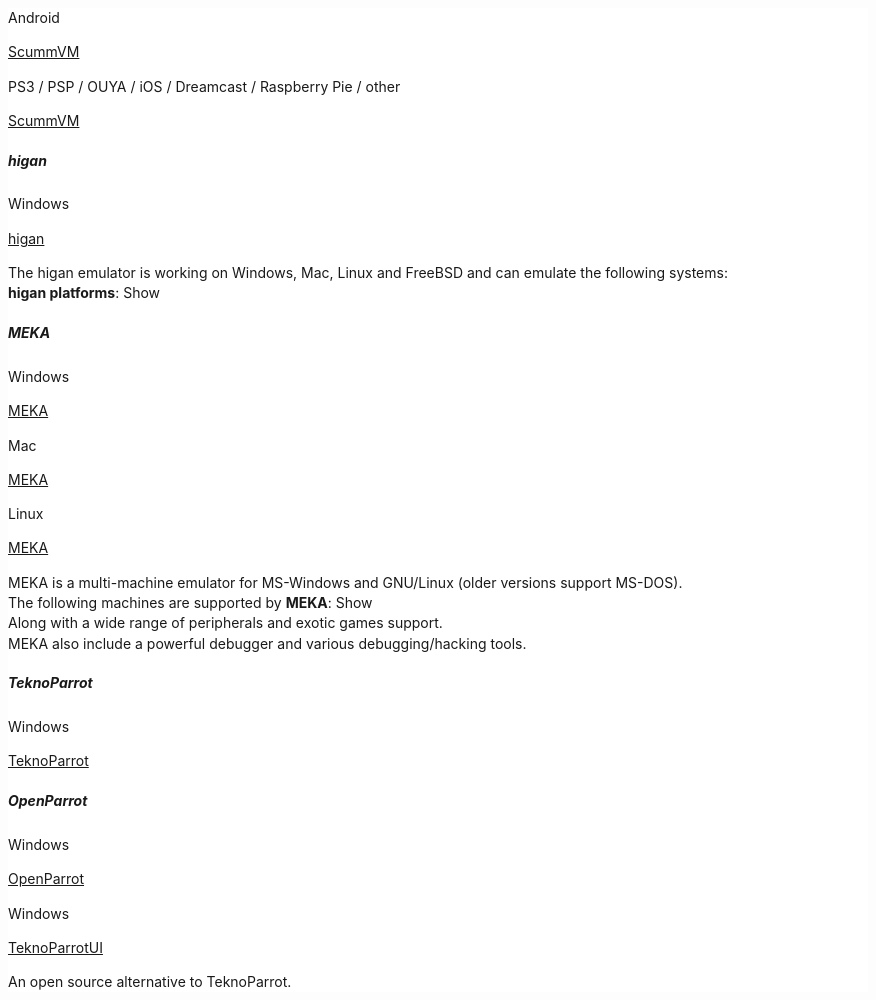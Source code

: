 Android

[ScummVM](https://play.google.com/store/apps/details?id=org.scummvm.scummvm&hl=pt_BR)

PS3 / PSP / OUYA / iOS / Dreamcast / Raspberry Pie / other

[ScummVM](https://www.scummvm.org/downloads/)




##### higan



Windows

[higan](https://byuu.org/emulation/higan/)


The higan emulator is working on Windows, Mac, Linux and FreeBSD and can emulate the following systems:  
**higan platforms**: Show  


##### MEKA



Windows

[MEKA](https://www.smspower.org/meka/)

Mac

[MEKA](https://www.smspower.org/meka/)

Linux

[MEKA](https://www.smspower.org/meka/)


MEKA is a multi-machine emulator for MS-Windows and GNU/Linux (older versions support MS-DOS).  
The following machines are supported by **MEKA**: Show  
Along with a wide range of peripherals and exotic games support.  
MEKA also include a powerful debugger and various debugging/hacking tools.  


##### TeknoParrot



Windows

[TeknoParrot](https://teknogods.github.io/)




##### OpenParrot



Windows

[OpenParrot](https://github.com/teknogods/OpenParrot)

Windows

[TeknoParrotUI](https://github.com/teknogods/TeknoParrotUI)


An open source alternative to TeknoParrot.

